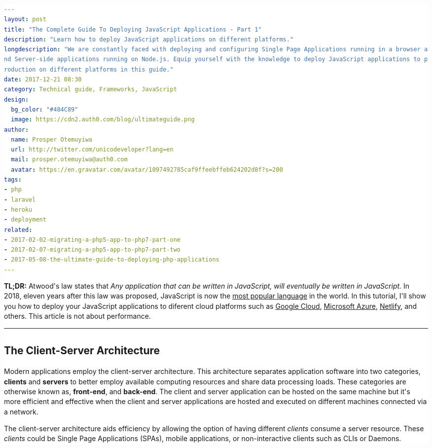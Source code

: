 ```yaml
---
layout: post
title: "The Complete Guide To Deploying JavaScript Applications - Part 1"
description: "Learn how to deploy JavaScript applications on different platforms."
longdescription: "We are constantly faced with deploying and configuring Single Page Applications running in a browser and Server-side applications running on Node.js. Equip yourself with the knowledge to deploy JavaScript applications to production on different platforms in this guide."
date: 2017-12-21 08:30
category: Technical guide, Frameworks, JavaScript
design:
  bg_color: "#484C89"
  image: https://cdn2.auth0.com/blog/ultimateguide.png
author:
  name: Prosper Otemuyiwa
  url: http://twitter.com/unicodeveloper?lang=en
  mail: prosper.otemuyiwa@auth0.com
  avatar: https://en.gravatar.com/avatar/1097492785caf9ffeebffeb624202d8f?s=200
tags:
- php
- laravel
- heroku
- deployment
related:
- 2017-02-02-migrating-a-php5-app-to-php7-part-one
- 2017-02-07-migrating-a-php5-app-to-php7-part-two
- 2017-05-08-the-ultimate-guide-to-deploying-php-applications
---
```


**TL;DR:** Atwood's law states that _Any application that can be written in JavaScript, will eventually be written in JavaScript._  In 2018, eleven years after this law was proposed, JavaScript is now the [most popular language](https://insights.stackoverflow.com/survey/2017#technology-programming-languages) in the world. In this tutorial, I'll show you how to deploy your JavaScript applications to diferent cloud platforms such as [Google Cloud](https://cloud.google.com), [Microsoft Azure](https://azure.microsoft.com), [Netlify](https://www.netlify.com/), and others. This article is not about performance.

---


## The Client-Server Architecture

Modern applications employ the client-server architecture. This architecture separates application software into two categories, **clients** and **servers** to better employ available computing resources and share data processing loads. These categories are otherwise known as, **front-end**, and **back-end**. The client and server application can be hosted on the same machine but it's more efficient and effective when the client and server applications are hosted and executed on different machines connected via a network.

The client-server architecture aids efficiency by allowing the option of having different _clients_ consume a server resource. These _clients_ could be Single Page Applications (SPAs), mobile applications, or non-interactive clients such as CLIs or Daemons.
